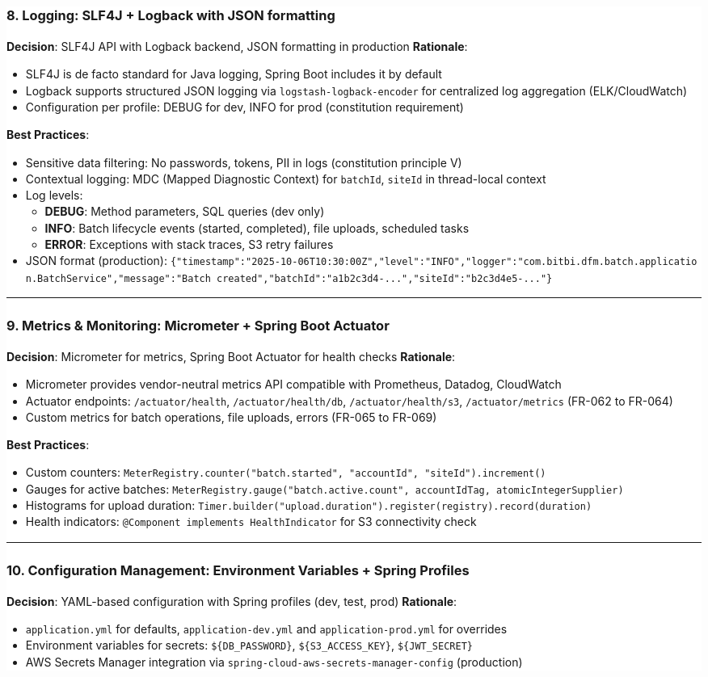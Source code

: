 
### 8. Logging: SLF4J + Logback with JSON formatting

**Decision**: SLF4J API with Logback backend, JSON formatting in production
**Rationale**:
- SLF4J is de facto standard for Java logging, Spring Boot includes it by default
- Logback supports structured JSON logging via `logstash-logback-encoder` for centralized log aggregation (ELK/CloudWatch)
- Configuration per profile: DEBUG for dev, INFO for prod (constitution requirement)

**Best Practices**:
- Sensitive data filtering: No passwords, tokens, PII in logs (constitution principle V)
- Contextual logging: MDC (Mapped Diagnostic Context) for `batchId`, `siteId` in thread-local context
- Log levels:
  - **DEBUG**: Method parameters, SQL queries (dev only)
  - **INFO**: Batch lifecycle events (started, completed), file uploads, scheduled tasks
  - **ERROR**: Exceptions with stack traces, S3 retry failures
- JSON format (production): `{"timestamp":"2025-10-06T10:30:00Z","level":"INFO","logger":"com.bitbi.dfm.batch.application.BatchService","message":"Batch created","batchId":"a1b2c3d4-...","siteId":"b2c3d4e5-..."}`

---

### 9. Metrics & Monitoring: Micrometer + Spring Boot Actuator

**Decision**: Micrometer for metrics, Spring Boot Actuator for health checks
**Rationale**:
- Micrometer provides vendor-neutral metrics API compatible with Prometheus, Datadog, CloudWatch
- Actuator endpoints: `/actuator/health`, `/actuator/health/db`, `/actuator/health/s3`, `/actuator/metrics` (FR-062 to FR-064)
- Custom metrics for batch operations, file uploads, errors (FR-065 to FR-069)

**Best Practices**:
- Custom counters: `MeterRegistry.counter("batch.started", "accountId", "siteId").increment()`
- Gauges for active batches: `MeterRegistry.gauge("batch.active.count", accountIdTag, atomicIntegerSupplier)`
- Histograms for upload duration: `Timer.builder("upload.duration").register(registry).record(duration)`
- Health indicators: `@Component implements HealthIndicator` for S3 connectivity check

---

### 10. Configuration Management: Environment Variables + Spring Profiles

**Decision**: YAML-based configuration with Spring profiles (dev, test, prod)
**Rationale**:
- `application.yml` for defaults, `application-dev.yml` and `application-prod.yml` for overrides
- Environment variables for secrets: `${DB_PASSWORD}`, `${S3_ACCESS_KEY}`, `${JWT_SECRET}`
- AWS Secrets Manager integration via `spring-cloud-aws-secrets-manager-config` (production)
